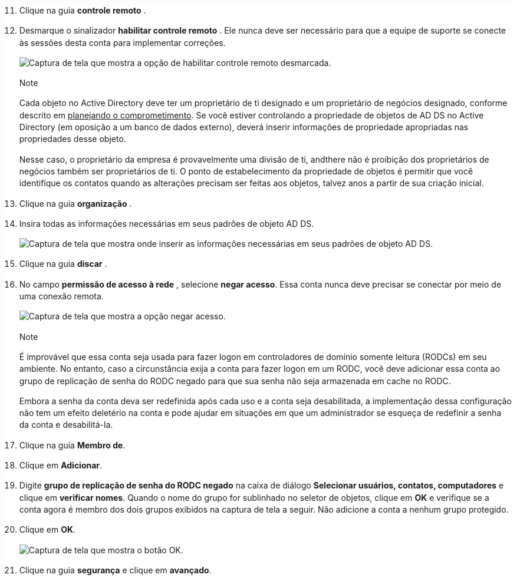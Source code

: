 11. Clique na guia **controle remoto** .

12. Desmarque o sinalizador **habilitar controle remoto** . Ele nunca deve ser necessário para que a equipe de suporte se conecte às sessões desta conta para implementar correções.

    ![Captura de tela que mostra a opção de habilitar controle remoto desmarcada.](media/Appendix-I--Creating-Management-Accounts-for-Protected-Accounts-and-Groups-in-Active-Directory/SAD_126.png)

    > [!NOTE]
    > Cada objeto no Active Directory deve ter um proprietário de ti designado e um proprietário de negócios designado, conforme descrito em [planejando o comprometimento](../../../ad-ds/plan/security-best-practices/Planning-for-Compromise.md). Se você estiver controlando a propriedade de objetos de AD DS no Active Directory (em oposição a um banco de dados externo), deverá inserir informações de propriedade apropriadas nas propriedades desse objeto.
    >
    > Nesse caso, o proprietário da empresa é provavelmente uma divisão de ti, andthere não é proibição dos proprietários de negócios também ser proprietários de ti. O ponto de estabelecimento da propriedade de objetos é permitir que você identifique os contatos quando as alterações precisam ser feitas aos objetos, talvez anos a partir de sua criação inicial.

13. Clique na guia **organização** .

14. Insira todas as informações necessárias em seus padrões de objeto AD DS.

    ![Captura de tela que mostra onde inserir as informações necessárias em seus padrões de objeto AD DS.](media/Appendix-I--Creating-Management-Accounts-for-Protected-Accounts-and-Groups-in-Active-Directory/SAD_127.png)

15. Clique na guia **discar** .

16. No campo **permissão de acesso à rede** , selecione **negar acesso**. Essa conta nunca deve precisar se conectar por meio de uma conexão remota.

    ![Captura de tela que mostra a opção negar acesso.](media/Appendix-I--Creating-Management-Accounts-for-Protected-Accounts-and-Groups-in-Active-Directory/SAD_128.png)

    > [!NOTE]
    > É improvável que essa conta seja usada para fazer logon em controladores de domínio somente leitura (RODCs) em seu ambiente. No entanto, caso a circunstância exija a conta para fazer logon em um RODC, você deve adicionar essa conta ao grupo de replicação de senha do RODC negado para que sua senha não seja armazenada em cache no RODC.
    >
    > Embora a senha da conta deva ser redefinida após cada uso e a conta seja desabilitada, a implementação dessa configuração não tem um efeito deletério na conta e pode ajudar em situações em que um administrador se esqueça de redefinir a senha da conta e desabilitá-la.

17. Clique na guia **Membro de**.

18. Clique em **Adicionar**.

19. Digite **grupo de replicação de senha do RODC negado** na caixa de diálogo **Selecionar usuários, contatos, computadores** e clique em **verificar nomes**. Quando o nome do grupo for sublinhado no seletor de objetos, clique em **OK** e verifique se a conta agora é membro dos dois grupos exibidos na captura de tela a seguir. Não adicione a conta a nenhum grupo protegido.

20. Clique em **OK**.

    ![Captura de tela que mostra o botão OK.](media/Appendix-I--Creating-Management-Accounts-for-Protected-Accounts-and-Groups-in-Active-Directory/SAD_129.png)

21. Clique na guia **segurança** e clique em **avançado**.
